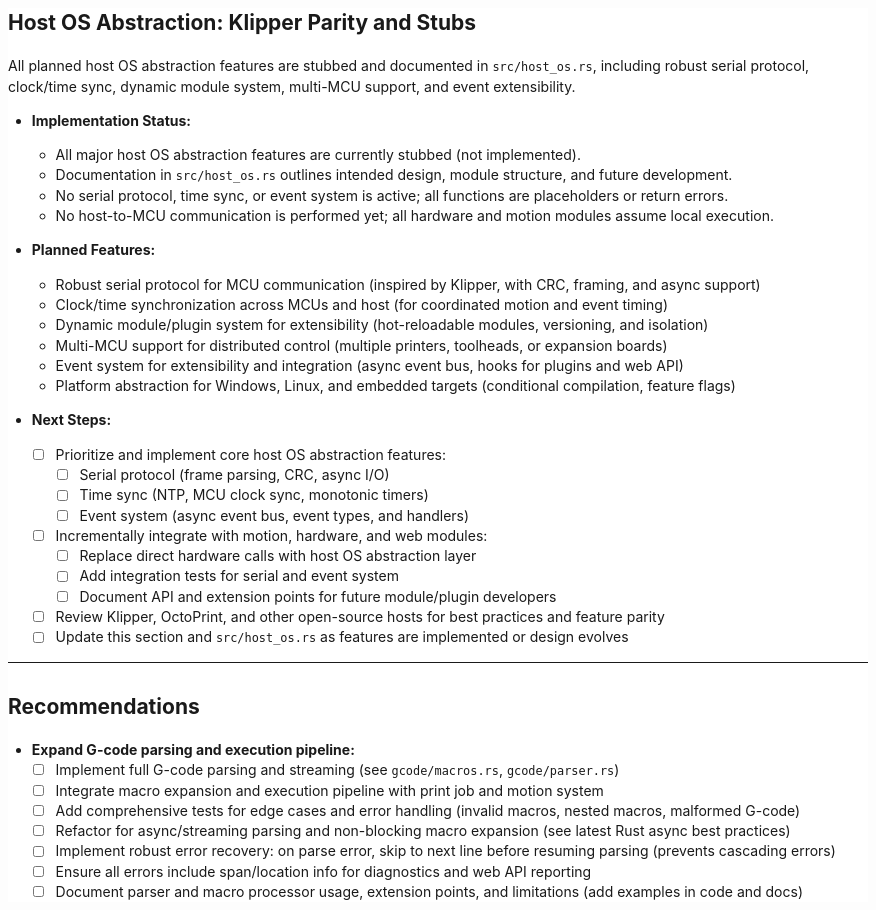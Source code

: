 
## Host OS Abstraction: Klipper Parity and Stubs

All planned host OS abstraction features are stubbed and documented in `src/host_os.rs`, including robust serial protocol, clock/time sync, dynamic module system, multi-MCU support, and event extensibility.

- **Implementation Status:**
  - All major host OS abstraction features are currently stubbed (not implemented).
  - Documentation in `src/host_os.rs` outlines intended design, module structure, and future development.
  - No serial protocol, time sync, or event system is active; all functions are placeholders or return errors.
  - No host-to-MCU communication is performed yet; all hardware and motion modules assume local execution.

- **Planned Features:**
  - Robust serial protocol for MCU communication (inspired by Klipper, with CRC, framing, and async support)
  - Clock/time synchronization across MCUs and host (for coordinated motion and event timing)
  - Dynamic module/plugin system for extensibility (hot-reloadable modules, versioning, and isolation)
  - Multi-MCU support for distributed control (multiple printers, toolheads, or expansion boards)
  - Event system for extensibility and integration (async event bus, hooks for plugins and web API)
  - Platform abstraction for Windows, Linux, and embedded targets (conditional compilation, feature flags)

- **Next Steps:**
  - [ ] Prioritize and implement core host OS abstraction features:
    - [ ] Serial protocol (frame parsing, CRC, async I/O)
    - [ ] Time sync (NTP, MCU clock sync, monotonic timers)
    - [ ] Event system (async event bus, event types, and handlers)
  - [ ] Incrementally integrate with motion, hardware, and web modules:
    - [ ] Replace direct hardware calls with host OS abstraction layer
    - [ ] Add integration tests for serial and event system
    - [ ] Document API and extension points for future module/plugin developers
  - [ ] Review Klipper, OctoPrint, and other open-source hosts for best practices and feature parity
  - [ ] Update this section and `src/host_os.rs` as features are implemented or design evolves

---

## Recommendations

- **Expand G-code parsing and execution pipeline:**
  - [ ] Implement full G-code parsing and streaming (see `gcode/macros.rs`, `gcode/parser.rs`)
  - [ ] Integrate macro expansion and execution pipeline with print job and motion system
  - [ ] Add comprehensive tests for edge cases and error handling (invalid macros, nested macros, malformed G-code)
  - [ ] Refactor for async/streaming parsing and non-blocking macro expansion (see latest Rust async best practices)
  - [ ] Implement robust error recovery: on parse error, skip to next line before resuming parsing (prevents cascading errors)
  - [ ] Ensure all errors include span/location info for diagnostics and web API reporting
  - [ ] Document parser and macro processor usage, extension points, and limitations (add examples in code and docs)
